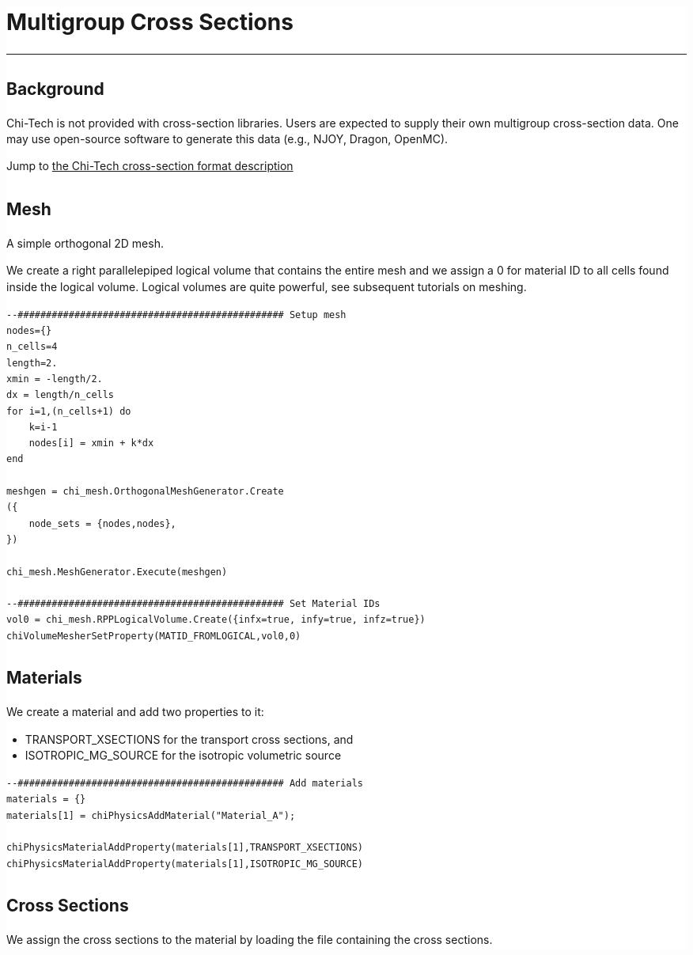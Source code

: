 # Multigroup Cross Sections
___
## Background
Chi-Tech is not provided with cross-section libraries. Users are expected to supply their own multigroup cross-section data.
One may use open-source software to generate this data (e.g., NJOY, Dragon, OpenMC).

Jump to [the Chi-Tech cross-section format description](./mg_xs.md#XS)

## Mesh
A simple orthogonal 2D mesh.

We create a right parallelepiped logical volume that contains the entire mesh and we assign a 0 for material ID to all cells found inside the logical volume. Logical volumes are quite powerful, see subsequent tutorials on meshing.

```
--############################################### Setup mesh
nodes={}
n_cells=4
length=2.
xmin = -length/2.
dx = length/n_cells
for i=1,(n_cells+1) do
    k=i-1
    nodes[i] = xmin + k*dx
end

meshgen = chi_mesh.OrthogonalMeshGenerator.Create
({
    node_sets = {nodes,nodes},
})

chi_mesh.MeshGenerator.Execute(meshgen)

--############################################### Set Material IDs
vol0 = chi_mesh.RPPLogicalVolume.Create({infx=true, infy=true, infz=true})
chiVolumeMesherSetProperty(MATID_FROMLOGICAL,vol0,0)

```
## Materials
We create a material and add two properties to it:
+ TRANSPORT_XSECTIONS for the transport cross sections, and
+ ISOTROPIC_MG_SOURCE for the isotropic volumetric source
```
--############################################### Add materials
materials = {}
materials[1] = chiPhysicsAddMaterial("Material_A");

chiPhysicsMaterialAddProperty(materials[1],TRANSPORT_XSECTIONS)
chiPhysicsMaterialAddProperty(materials[1],ISOTROPIC_MG_SOURCE)

```
## <a name="XS"></a> Cross Sections
We assign the cross sections to the material by loading the file containing the cross sections.
